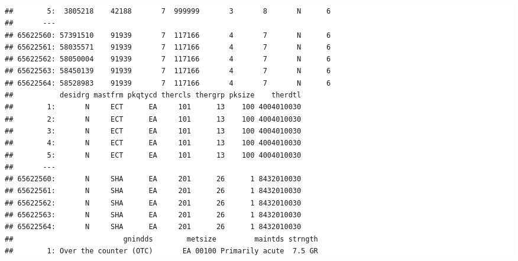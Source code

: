     ##        5:  3805218    42188       7  999999       3       8       N      6
    ##       ---                                                                 
    ## 65622560: 57391510    91939       7  117166       4       7       N      6
    ## 65622561: 58035571    91939       7  117166       4       7       N      6
    ## 65622562: 58050004    91939       7  117166       4       7       N      6
    ## 65622563: 58450139    91939       7  117166       4       7       N      6
    ## 65622564: 58528983    91939       7  117166       4       7       N      6
    ##           desidrg mastfrm pkqtycd thercls thergrp pksize    therdtl
    ##        1:       N     ECT      EA     101      13    100 4004010030
    ##        2:       N     ECT      EA     101      13    100 4004010030
    ##        3:       N     ECT      EA     101      13    100 4004010030
    ##        4:       N     ECT      EA     101      13    100 4004010030
    ##        5:       N     ECT      EA     101      13    100 4004010030
    ##       ---                                                          
    ## 65622560:       N     SHA      EA     201      26      1 8432010030
    ## 65622561:       N     SHA      EA     201      26      1 8432010030
    ## 65622562:       N     SHA      EA     201      26      1 8432010030
    ## 65622563:       N     SHA      EA     201      26      1 8432010030
    ## 65622564:       N     SHA      EA     201      26      1 8432010030
    ##                          gnindds        metsize         maintds strngth
    ##        1: Over the counter (OTC)       EA 00100 Primarily acute  7.5 GR